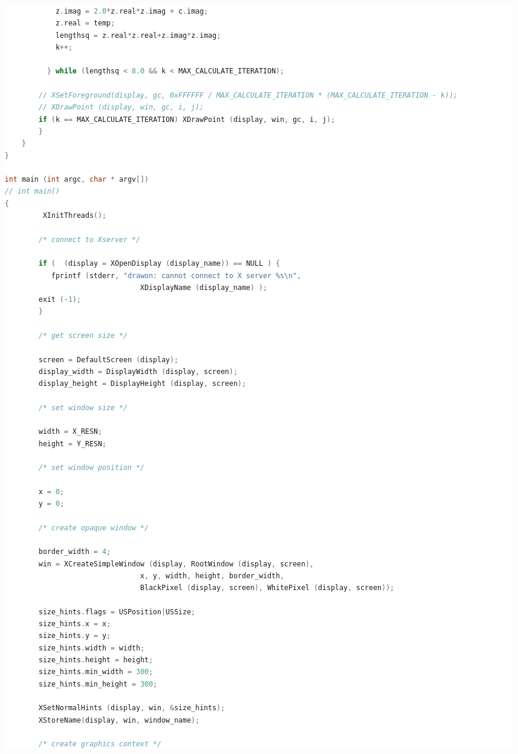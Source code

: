 ``` c
            z.imag = 2.0*z.real*z.imag + c.imag;
            z.real = temp;
            lengthsq = z.real*z.real+z.imag*z.imag;
            k++;

          } while (lengthsq < 8.0 && k < MAX_CALCULATE_ITERATION);

        // XSetForeground(display, gc, 0xFFFFFF / MAX_CALCULATE_ITERATION * (MAX_CALCULATE_ITERATION - k));
        // XDrawPoint (display, win, gc, i, j);
        if (k == MAX_CALCULATE_ITERATION) XDrawPoint (display, win, gc, i, j);
        }
    }     
}

int main (int argc, char * argv[])
// int main()
{
         XInitThreads();

        /* connect to Xserver */

        if (  (display = XOpenDisplay (display_name)) == NULL ) {
           fprintf (stderr, "drawon: cannot connect to X server %s\n",
                                XDisplayName (display_name) );
        exit (-1);
        }
        
        /* get screen size */

        screen = DefaultScreen (display);
        display_width = DisplayWidth (display, screen);
        display_height = DisplayHeight (display, screen);

        /* set window size */

        width = X_RESN;
        height = Y_RESN;

        /* set window position */

        x = 0;
        y = 0;

        /* create opaque window */

        border_width = 4;
        win = XCreateSimpleWindow (display, RootWindow (display, screen),
                                x, y, width, height, border_width, 
                                BlackPixel (display, screen), WhitePixel (display, screen));

        size_hints.flags = USPosition|USSize;
        size_hints.x = x;
        size_hints.y = y;
        size_hints.width = width;
        size_hints.height = height;
        size_hints.min_width = 300;
        size_hints.min_height = 300;
        
        XSetNormalHints (display, win, &size_hints);
        XStoreName(display, win, window_name);

        /* create graphics context */
```